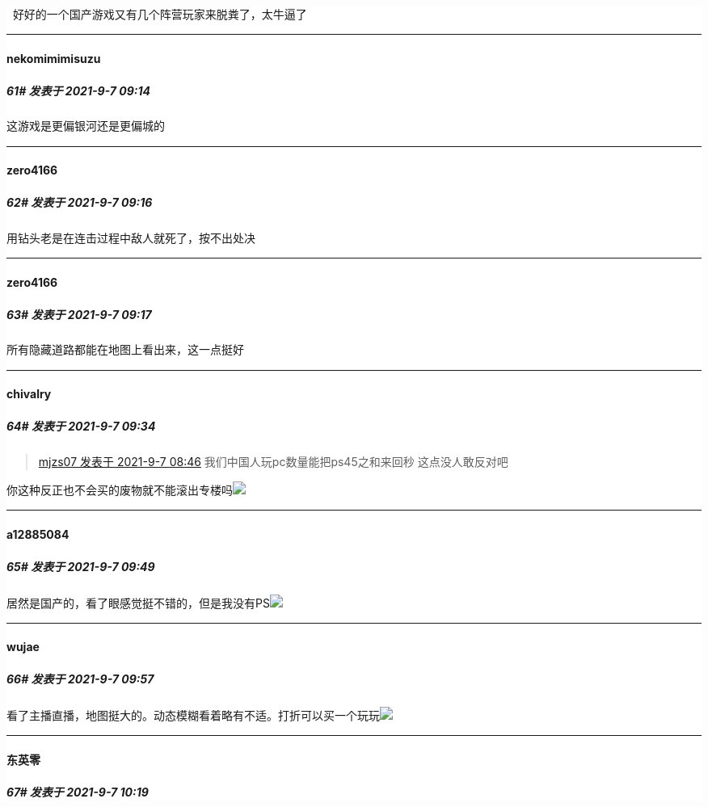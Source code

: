   好好的一个国产游戏又有几个阵营玩家来脱粪了，太牛逼了



*****

####  nekomimimisuzu  
##### 61#       发表于 2021-9-7 09:14

这游戏是更偏银河还是更偏城的

*****

####  zero4166  
##### 62#       发表于 2021-9-7 09:16

用钻头老是在连击过程中敌人就死了，按不出处决

*****

####  zero4166  
##### 63#       发表于 2021-9-7 09:17

所有隐藏道路都能在地图上看出来，这一点挺好

*****

####  chivalry  
##### 64#       发表于 2021-9-7 09:34

<blockquote><a href="httphttps://bbs.saraba1st.com/2b/forum.php?mod=redirect&amp;goto=findpost&amp;pid=52647230&amp;ptid=1957263" target="_blank">mjzs07 发表于 2021-9-7 08:46</a>
我们中国人玩pc数量能把ps45之和来回秒 这点没人敢反对吧</blockquote>
你这种反正也不会买的废物就不能滚出专楼吗<img src="https://static.saraba1st.com/image/smiley/face2017/049.png" referrerpolicy="no-referrer">

*****

####  a12885084  
##### 65#       发表于 2021-9-7 09:49

居然是国产的，看了眼感觉挺不错的，但是我没有PS<img src="https://static.saraba1st.com/image/smiley/face2017/059.png" referrerpolicy="no-referrer">

*****

####  wujae  
##### 66#       发表于 2021-9-7 09:57

看了主播直播，地图挺大的。动态模糊看着略有不适。打折可以买一个玩玩<img src="https://static.saraba1st.com/image/smiley/face2017/072.png" referrerpolicy="no-referrer">

*****

####  东英零  
##### 67#       发表于 2021-9-7 10:19
